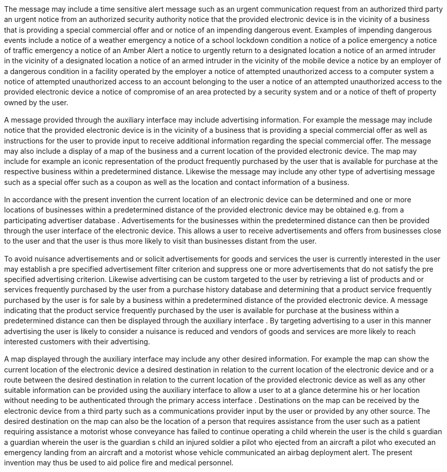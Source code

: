 The message may include a time sensitive alert message such as an urgent communication request from an authorized third party an urgent notice from an authorized security authority notice that the provided electronic device is in the vicinity of a business that is providing a special commercial offer and or notice of an impending dangerous event. Examples of impending dangerous events include a notice of a weather emergency a notice of a school lockdown condition a notice of a police emergency a notice of traffic emergency a notice of an Amber Alert a notice to urgently return to a designated location a notice of an armed intruder in the vicinity of a designated location a notice of an armed intruder in the vicinity of the mobile device a notice by an employer of a dangerous condition in a facility operated by the employer a notice of attempted unauthorized access to a computer system a notice of attempted unauthorized access to an account belonging to the user a notice of an attempted unauthorized access to the provided electronic device a notice of compromise of an area protected by a security system and or a notice of theft of property owned by the user.

A message provided through the auxiliary interface may include advertising information. For example the message may include notice that the provided electronic device is in the vicinity of a business that is providing a special commercial offer as well as instructions for the user to provide input to receive additional information regarding the special commercial offer. The message may also include a display of a map of the business and a current location of the provided electronic device. The map may include for example an iconic representation of the product frequently purchased by the user that is available for purchase at the respective business within a predetermined distance. Likewise the message may include any other type of advertising message such as a special offer such as a coupon as well as the location and contact information of a business.

In accordance with the present invention the current location of an electronic device can be determined and one or more locations of businesses within a predetermined distance of the provided electronic device may be obtained e.g. from a participating advertiser database . Advertisements for the businesses within the predetermined distance can then be provided through the user interface of the electronic device. This allows a user to receive advertisements and offers from businesses close to the user and that the user is thus more likely to visit than businesses distant from the user.

To avoid nuisance advertisements and or solicit advertisements for goods and services the user is currently interested in the user may establish a pre specified advertisement filter criterion and suppress one or more advertisements that do not satisfy the pre specified advertising criterion. Likewise advertising can be custom targeted to the user by retrieving a list of products and or services frequently purchased by the user from a purchase history database and determining that a product service frequently purchased by the user is for sale by a business within a predetermined distance of the provided electronic device. A message indicating that the product service frequently purchased by the user is available for purchase at the business within a predetermined distance can then be displayed through the auxiliary interface . By targeting advertising to a user in this manner advertising the user is likely to consider a nuisance is reduced and vendors of goods and services are more likely to reach interested customers with their advertising.

A map displayed through the auxiliary interface may include any other desired information. For example the map can show the current location of the electronic device a desired destination in relation to the current location of the electronic device and or a route between the desired destination in relation to the current location of the provided electronic device as well as any other suitable information can be provided using the auxiliary interface to allow a user to at a glance determine his or her location without needing to be authenticated through the primary access interface . Destinations on the map can be received by the electronic device from a third party such as a communications provider input by the user or provided by any other source. The desired destination on the map can also be the location of a person that requires assistance from the user such as a patient requiring assistance a motorist whose conveyance has failed to continue operating a child wherein the user is the child s guardian a guardian wherein the user is the guardian s child an injured soldier a pilot who ejected from an aircraft a pilot who executed an emergency landing from an aircraft and a motorist whose vehicle communicated an airbag deployment alert. The present invention may thus be used to aid police fire and medical personnel.

